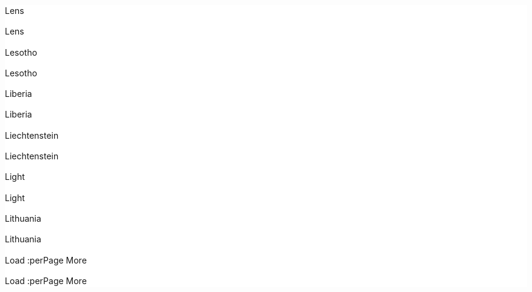</td></tr>
<tr><td width="50%">

Lens

</td><td width="50%">

Lens

</td></tr>
<tr><td width="50%">

Lesotho

</td><td width="50%">

Lesotho

</td></tr>
<tr><td width="50%">

Liberia

</td><td width="50%">

Liberia

</td></tr>
<tr><td width="50%">

Liechtenstein

</td><td width="50%">

Liechtenstein

</td></tr>
<tr><td width="50%">

Light

</td><td width="50%">

Light

</td></tr>
<tr><td width="50%">

Lithuania

</td><td width="50%">

Lithuania

</td></tr>
<tr><td width="50%">

Load :perPage More

</td><td width="50%">

Load :perPage More

</td></tr>
<tr><td width="50%">
